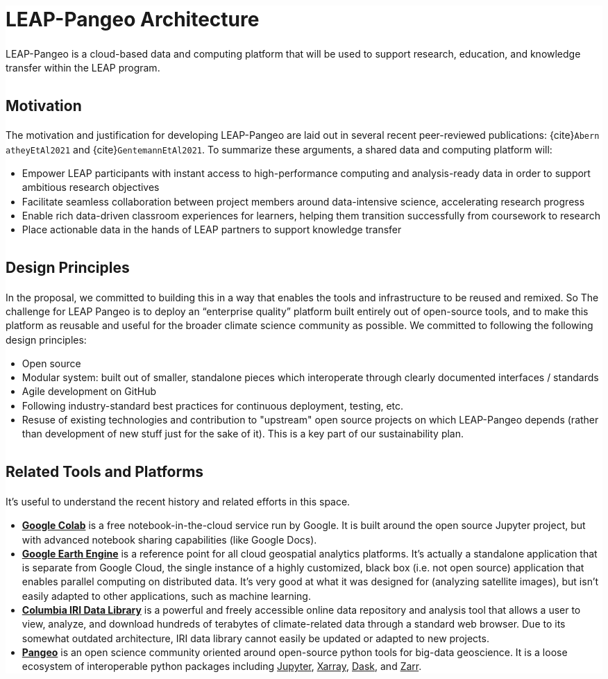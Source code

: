 # LEAP-Pangeo Architecture


LEAP-Pangeo is a cloud-based data and computing platform that will be used to support research, education, and knowledge transfer within the LEAP program.

## Motivation

The motivation and justification for developing LEAP-Pangeo are laid out in several recent peer-reviewed publications: {cite}`AbernatheyEtAl2021` and {cite}`GentemannEtAl2021`.
To summarize these arguments, a shared data and computing platform will:
- Empower LEAP participants with instant access to high-performance computing and analysis-ready data in order to support ambitious research objectives
- Facilitate seamless collaboration between project members around data-intensive science, accelerating research progress
- Enable rich data-driven classroom experiences for learners, helping them transition successfully from coursework to research
- Place actionable data in the hands of LEAP partners to support knowledge transfer

## Design Principles

In the proposal, we committed to building this in a way that enables the tools and infrastructure to be reused and remixed.
So The challenge for LEAP Pangeo is to deploy an “enterprise quality” platform built entirely out of open-source tools, and to make this platform as reusable and useful for the broader climate science community as possible.
We committed to following the following design principles:
- Open source
- Modular system: built out of smaller, standalone pieces which interoperate through clearly documented interfaces / standards
- Agile development on GitHub
- Following industry-standard best practices for continuous deployment, testing, etc.
- Resuse of existing technologies and contribution to "upstream" open source projects on which LEAP-Pangeo depends
  (rather than development of new stuff just for the sake of it).
  This is a key part of our sustainability plan.

## Related Tools and Platforms


It’s useful to understand the recent history and related efforts in this space.

- **[Google Colab](https://research.google.com/colaboratory/faq.html)** is a free notebook-in-the-cloud service run by Google.
  It is built around the open source Jupyter project, but with advanced notebook sharing capabilities (like Google Docs).
- **[Google Earth Engine](https://earthengine.google.org/)** is a reference point for all cloud geospatial analytics platforms.
  It’s actually a standalone application that is separate from Google Cloud, the single instance of a highly customized, black box (i.e. not open source)  application that enables parallel computing on distributed data.
  It’s very good at what it was designed for (analyzing satellite images), but isn’t easily adapted to other applications, such as machine learning.
- **[Columbia IRI Data Library](https://iridl.ldeo.columbia.edu/index.html)** is a powerful and freely accessible online data repository and analysis tool that allows a user to view, analyze, and download hundreds of terabytes of climate-related data through a standard web browser.
  Due to its somewhat outdated architecture, IRI data library cannot easily be updated or adapted to new projects.
- **[Pangeo](http://pangeo.io/)** is an open science community oriented around open-source python tools for big-data geoscience.
  It is a loose ecosystem of interoperable python packages including [Jupyter](https://jupyter.org/), [Xarray](http://xarray.pydata.org/), [Dask](http://dask.pydata.org/), and [Zarr](https://zarr.readthedocs.io/).